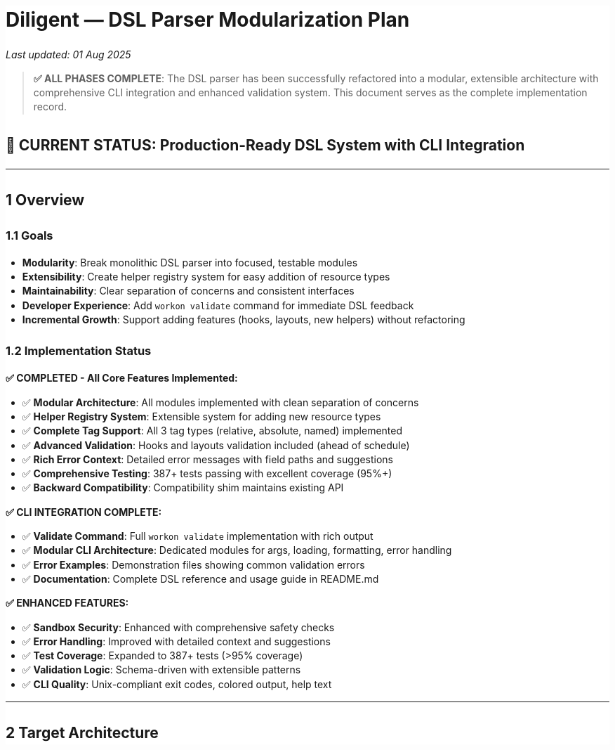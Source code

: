 # Diligent — DSL Parser Modularization Plan

*Last updated: 01 Aug 2025*

> **✅ ALL PHASES COMPLETE**: The DSL parser has been successfully refactored into a modular, extensible architecture with comprehensive CLI integration and enhanced validation system. This document serves as the complete implementation record.

## 🎯 **CURRENT STATUS: Production-Ready DSL System with CLI Integration**

---

## 1 Overview

### 1.1 Goals

- **Modularity**: Break monolithic DSL parser into focused, testable modules
- **Extensibility**: Create helper registry system for easy addition of resource types
- **Maintainability**: Clear separation of concerns and consistent interfaces
- **Developer Experience**: Add `workon validate` command for immediate DSL feedback
- **Incremental Growth**: Support adding features (hooks, layouts, new helpers) without refactoring

### 1.2 Implementation Status

**✅ COMPLETED - All Core Features Implemented:**
- ✅ **Modular Architecture**: All modules implemented with clean separation of concerns
- ✅ **Helper Registry System**: Extensible system for adding new resource types  
- ✅ **Complete Tag Support**: All 3 tag types (relative, absolute, named) implemented
- ✅ **Advanced Validation**: Hooks and layouts validation included (ahead of schedule)
- ✅ **Rich Error Context**: Detailed error messages with field paths and suggestions
- ✅ **Comprehensive Testing**: 387+ tests passing with excellent coverage (95%+)
- ✅ **Backward Compatibility**: Compatibility shim maintains existing API

**✅ CLI INTEGRATION COMPLETE:**
- ✅ **Validate Command**: Full `workon validate` implementation with rich output
- ✅ **Modular CLI Architecture**: Dedicated modules for args, loading, formatting, error handling
- ✅ **Error Examples**: Demonstration files showing common validation errors
- ✅ **Documentation**: Complete DSL reference and usage guide in README.md

**✅ ENHANCED FEATURES:**
- ✅ **Sandbox Security**: Enhanced with comprehensive safety checks
- ✅ **Error Handling**: Improved with detailed context and suggestions  
- ✅ **Test Coverage**: Expanded to 387+ tests (>95% coverage)
- ✅ **Validation Logic**: Schema-driven with extensible patterns
- ✅ **CLI Quality**: Unix-compliant exit codes, colored output, help text

---

## 2 Target Architecture
